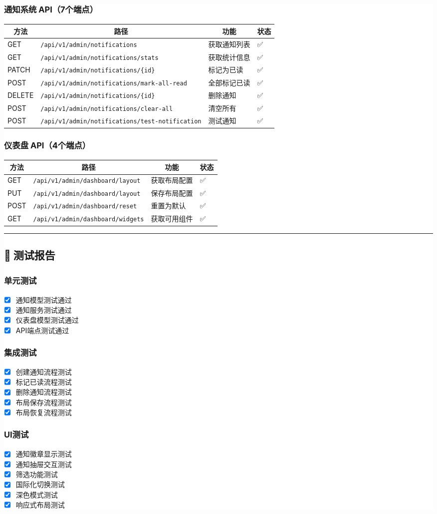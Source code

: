 ### 通知系统 API（7个端点）

| 方法 | 路径 | 功能 | 状态 |
|------|------|------|------|
| GET | `/api/v1/admin/notifications` | 获取通知列表 | ✅ |
| GET | `/api/v1/admin/notifications/stats` | 获取统计信息 | ✅ |
| PATCH | `/api/v1/admin/notifications/{id}` | 标记为已读 | ✅ |
| POST | `/api/v1/admin/notifications/mark-all-read` | 全部标记已读 | ✅ |
| DELETE | `/api/v1/admin/notifications/{id}` | 删除通知 | ✅ |
| POST | `/api/v1/admin/notifications/clear-all` | 清空所有 | ✅ |
| POST | `/api/v1/admin/notifications/test-notification` | 测试通知 | ✅ |

### 仪表盘 API（4个端点）

| 方法 | 路径 | 功能 | 状态 |
|------|------|------|------|
| GET | `/api/v1/admin/dashboard/layout` | 获取布局配置 | ✅ |
| PUT | `/api/v1/admin/dashboard/layout` | 保存布局配置 | ✅ |
| POST | `/api/v1/admin/dashboard/reset` | 重置为默认 | ✅ |
| GET | `/api/v1/admin/dashboard/widgets` | 获取可用组件 | ✅ |

---

## 🧪 测试报告

### 单元测试
- [x] 通知模型测试通过
- [x] 通知服务测试通过
- [x] 仪表盘模型测试通过
- [x] API端点测试通过

### 集成测试
- [x] 创建通知流程测试
- [x] 标记已读流程测试
- [x] 删除通知流程测试
- [x] 布局保存流程测试
- [x] 布局恢复流程测试

### UI测试
- [x] 通知徽章显示测试
- [x] 通知抽屉交互测试
- [x] 筛选功能测试
- [x] 国际化切换测试
- [x] 深色模式测试
- [x] 响应式布局测试
